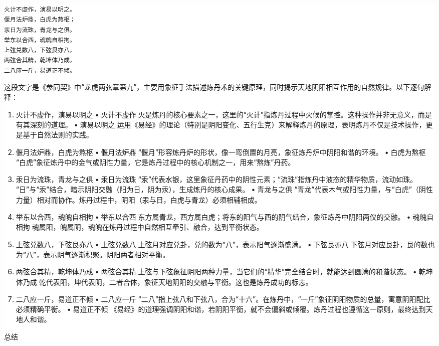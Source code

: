 ```text
火计不虚作，演易以明之。
偃月法炉鼎，白虎为熬枢；
汞日为流珠，青龙与之俱。
举东以合西，魂魄自相拘。
上弦兑数八，下弦艮亦八，
两弦合其精，乾坤体乃成。
二八应一斤，易道正不倾。
```

这段文字是《参同契》中“龙虎两弦章第九”，主要用象征手法描述炼丹术的关键原理，同时揭示天地阴阳相互作用的自然规律。以下逐句解释：

1. 火计不虚作，演易以明之
	•	火计不虚作
火是炼丹的核心要素之一，这里的“火计”指炼丹过程中火候的掌控。这种操作并非无意义，而是有其深刻的道理。
	•	演易以明之
运用《易经》的理论（特别是阴阳变化、五行生克）来解释炼丹的原理，表明炼丹不仅是技术操作，更是基于自然法则的实践。

2. 偃月法炉鼎，白虎为熬枢
	•	偃月法炉鼎
“偃月”形容炼丹炉的形状，像一弯倒置的月亮，象征炼丹炉中阴阳和谐的环境。
	•	白虎为熬枢
“白虎”象征炼丹中的金气或阴性力量，它是炼丹过程中的核心机制之一，用来“熬炼”丹药。

3. 汞日为流珠，青龙与之俱
	•	汞日为流珠
“汞”代表水银，这里象征丹药中的阴性元素；“流珠”指炼丹中液态的精华物质，流动如珠。
“日”与“汞”结合，暗示阴阳交融（阳为日，阴为汞），生成炼丹的核心成果。
	•	青龙与之俱
“青龙”代表木气或阳性力量，与“白虎”（阴性力量）相对而协作。炼丹过程中，阴阳（汞与日，白虎与青龙）必须相辅相成。

4. 举东以合西，魂魄自相拘
	•	举东以合西
东方属青龙，西方属白虎；将东的阳气与西的阴气结合，象征炼丹中阴阳两仪的交融。
	•	魂魄自相拘
魂属阳，魄属阴，魂魄在炼丹过程中自然相互牵引、融合，达到平衡状态。

5. 上弦兑数八，下弦艮亦八
	•	上弦兑数八
上弦月对应兑卦，兑的数为“八”，表示阳气逐渐盛满。
	•	下弦艮亦八
下弦月对应艮卦，艮的数也为“八”，表示阴气逐渐积聚。阴阳两者相对平衡。

6. 两弦合其精，乾坤体乃成
	•	两弦合其精
上弦与下弦象征阴阳两种力量，当它们的“精华”完全结合时，就能达到圆满的和谐状态。
	•	乾坤体乃成
乾代表阳，坤代表阴，二者合体，象征天地阴阳的交融与平衡。这也是炼丹成功的标志。

7. 二八应一斤，易道正不倾
	•	二八应一斤
“二八”指上弦八和下弦八，合为“十六”。在炼丹中，“一斤”象征阴阳物质的总量，寓意阴阳配比必须精确平衡。
	•	易道正不倾
《易经》的道理强调阴阳和谐，若阴阳平衡，就不会偏斜或倾覆。炼丹过程也遵循这一原则，最终达到天地人和谐。

总结
